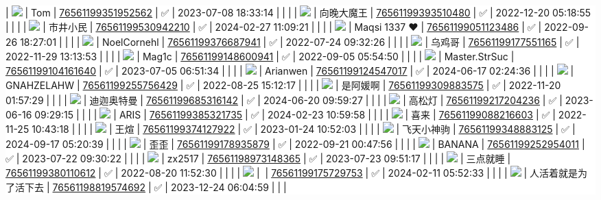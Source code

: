 | ![](https://avatars.steamstatic.com/64455b3f80e6419b182bf68c483de214f5f56d75.jpg) | Tom                | [76561199351952562](https://steamcommunity.com/profiles/76561199351952562/) | ✅           | 2023-07-08 18:33:14 |                     |          |
| ![](https://avatars.steamstatic.com/54e709f4555ede0af3abc78a11b15119edd61916.jpg) | 向晚大魔王              | [76561199393510480](https://steamcommunity.com/profiles/76561199393510480/) | ✅           | 2022-12-20 05:18:55 |                     |          |
| ![](https://avatars.steamstatic.com/5ebb634d8dec71e9e57ad9c4242c327b9e0ad543.jpg) | 市井小民               | [76561199530942210](https://steamcommunity.com/profiles/76561199530942210/) | ✅           | 2024-02-27 11:09:21 |                     |          |
| ![](https://avatars.steamstatic.com/8df3fbb9717a9433d4c709138700c25228676cb9.jpg) | Maqsi 1337 ❤       | [76561199051123486](https://steamcommunity.com/profiles/76561199051123486/) | ✅           | 2022-09-26 18:27:01 |                     |          |
| ![](https://avatars.steamstatic.com/e7a04cd8cb2a6c1949a78280d9604e2ece0f8783.jpg) | NoelCornehl        | [76561199376687941](https://steamcommunity.com/profiles/76561199376687941/) | ✅           | 2022-07-24 09:32:26 |                     |          |
| ![](https://avatars.steamstatic.com/8dfe278c7493b6984540e57ecd57b791df13841e.jpg) | 乌鸡哥                | [76561199177551165](https://steamcommunity.com/profiles/76561199177551165/) | ✅           | 2022-11-29 13:13:53 |                     |          |
| ![](https://avatars.steamstatic.com/8ba7329f0af6b26d1db69aa17d60a248fcc949bc.jpg) | Mag1c              | [76561199148600941](https://steamcommunity.com/profiles/76561199148600941/) | ✅           | 2022-09-05 05:54:50 |                     |          |
| ![](https://avatars.steamstatic.com/dcadbb3df3c634fe247d2d556deaeecd100bda1d.jpg) | Master.StrSuc      | [76561199104161640](https://steamcommunity.com/profiles/76561199104161640/) | ✅           | 2023-07-05 06:51:34 |                     |          |
| ![](https://avatars.steamstatic.com/6e06f815ce7aef15c0dd6b5d62bd2f42cc8c11cf.jpg) | Arianwen           | [76561199124547017](https://steamcommunity.com/profiles/76561199124547017/) | ✅           | 2024-06-17 02:24:36 |                     |          |
| ![](https://avatars.steamstatic.com/5293519db42ec1a80018caa95977d25c58ef5e9e.jpg) | GNAHZELAHW         | [76561199255756429](https://steamcommunity.com/profiles/76561199255756429/) | ✅           | 2022-08-25 15:12:17 |                     |          |
| ![](https://avatars.steamstatic.com/d83f8e526b8afb48978ca2341cd7f1c3bc0e1f17.jpg) | 是阿媛啊               | [76561199309883575](https://steamcommunity.com/profiles/76561199309883575/) | ✅           | 2022-11-20 01:57:29 |                     |          |
| ![](https://avatars.steamstatic.com/c1785eb6a7dbab2a208d69efd5559f386ff902e8.jpg) | 迪迦奥特曼              | [76561199685316142](https://steamcommunity.com/profiles/76561199685316142/) | ✅           | 2024-06-20 09:59:27 |                     |          |
| ![](https://avatars.steamstatic.com/7f2f2263647610f10ce75704adabce46a371f84f.jpg) | 高松灯                | [76561199217204236](https://steamcommunity.com/profiles/76561199217204236/) | ✅           | 2023-06-16 09:29:15 |                     |          |
| ![](https://avatars.steamstatic.com/4384496025f72143c72fd777ba5e7d2d22cacd8b.jpg) | ARIS               | [76561199385321735](https://steamcommunity.com/profiles/76561199385321735/) | ✅           | 2024-02-23 10:59:58 |                     |          |
| ![](https://avatars.steamstatic.com/b2edbc430cffa963966ebafc9e7844414a9c51c1.jpg) | 喜来                 | [76561199088216603](https://steamcommunity.com/profiles/76561199088216603/) | ✅           | 2022-11-25 10:43:18 |                     |          |
| ![](https://avatars.steamstatic.com/ed95cd461e296c391836b7a9b9b5c30af07e8dc0.jpg) | 王煊                 | [76561199374127922](https://steamcommunity.com/profiles/76561199374127922/) | ✅           | 2023-01-24 10:52:03 |                     |          |
| ![](https://avatars.steamstatic.com/b568381359c1da92ea24e67776165293c07264a5.jpg) | 飞天小神驹              | [76561199348883125](https://steamcommunity.com/profiles/76561199348883125/) | ✅           | 2024-09-17 05:20:39 |                     |          |
| ![](https://avatars.steamstatic.com/89620dc19c4f54f2579474cdcfc525763ccdc95a.jpg) | 歪歪                 | [76561199178935879](https://steamcommunity.com/profiles/76561199178935879/) | ✅           | 2022-09-21 00:47:56 |                     |          |
| ![](https://avatars.steamstatic.com/1c0b5c37a442a2d39f32902ec42f2e26ba6a142e.jpg) | BANANA             | [76561199252954011](https://steamcommunity.com/profiles/76561199252954011/) | ✅           | 2023-07-22 09:30:22 |                     |          |
| ![](https://avatars.steamstatic.com/9d92e9bafdde7697bcae79eab1538c272e16e3c0.jpg) | zx2517             | [76561198973148365](https://steamcommunity.com/profiles/76561198973148365/) | ✅           | 2023-07-23 09:51:17 |                     |          |
| ![](https://avatars.steamstatic.com/2e549b2ad2ea2bd55b00127a0d44876cd345877a.jpg) | 三点就睡               | [76561199380110612](https://steamcommunity.com/profiles/76561199380110612/) | ✅           | 2022-08-20 11:52:30 |                     |          |
| ![](https://avatars.steamstatic.com/25ebf980bec2ec25a912eee4ca319d8d8c7078ab.jpg) | 󠀡                  | [76561199175729753](https://steamcommunity.com/profiles/76561199175729753/) | ✅           | 2024-02-11 05:52:33 |                     |          |
| ![](https://avatars.steamstatic.com/148ff422f2245ab66abfeabf3f7506861d6b703b.jpg) | 人活着就是为了活下去         | [76561198819574692](https://steamcommunity.com/profiles/76561198819574692/) | ✅           | 2023-12-24 06:04:59 |                     |          |
